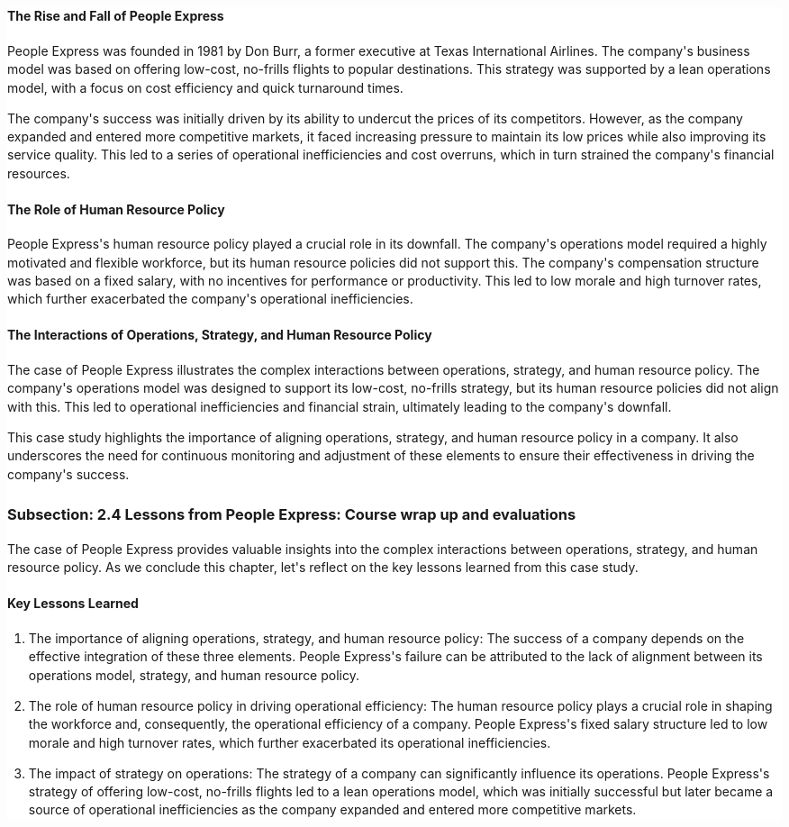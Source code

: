 #### The Rise and Fall of People Express

People Express was founded in 1981 by Don Burr, a former executive at Texas International Airlines. The company's business model was based on offering low-cost, no-frills flights to popular destinations. This strategy was supported by a lean operations model, with a focus on cost efficiency and quick turnaround times.

The company's success was initially driven by its ability to undercut the prices of its competitors. However, as the company expanded and entered more competitive markets, it faced increasing pressure to maintain its low prices while also improving its service quality. This led to a series of operational inefficiencies and cost overruns, which in turn strained the company's financial resources.

#### The Role of Human Resource Policy

People Express's human resource policy played a crucial role in its downfall. The company's operations model required a highly motivated and flexible workforce, but its human resource policies did not support this. The company's compensation structure was based on a fixed salary, with no incentives for performance or productivity. This led to low morale and high turnover rates, which further exacerbated the company's operational inefficiencies.

#### The Interactions of Operations, Strategy, and Human Resource Policy

The case of People Express illustrates the complex interactions between operations, strategy, and human resource policy. The company's operations model was designed to support its low-cost, no-frills strategy, but its human resource policies did not align with this. This led to operational inefficiencies and financial strain, ultimately leading to the company's downfall.

This case study highlights the importance of aligning operations, strategy, and human resource policy in a company. It also underscores the need for continuous monitoring and adjustment of these elements to ensure their effectiveness in driving the company's success.




### Subsection: 2.4 Lessons from People Express: Course wrap up and evaluations

The case of People Express provides valuable insights into the complex interactions between operations, strategy, and human resource policy. As we conclude this chapter, let's reflect on the key lessons learned from this case study.

#### Key Lessons Learned

1. The importance of aligning operations, strategy, and human resource policy: The success of a company depends on the effective integration of these three elements. People Express's failure can be attributed to the lack of alignment between its operations model, strategy, and human resource policy.

2. The role of human resource policy in driving operational efficiency: The human resource policy plays a crucial role in shaping the workforce and, consequently, the operational efficiency of a company. People Express's fixed salary structure led to low morale and high turnover rates, which further exacerbated its operational inefficiencies.

3. The impact of strategy on operations: The strategy of a company can significantly influence its operations. People Express's strategy of offering low-cost, no-frills flights led to a lean operations model, which was initially successful but later became a source of operational inefficiencies as the company expanded and entered more competitive markets.
